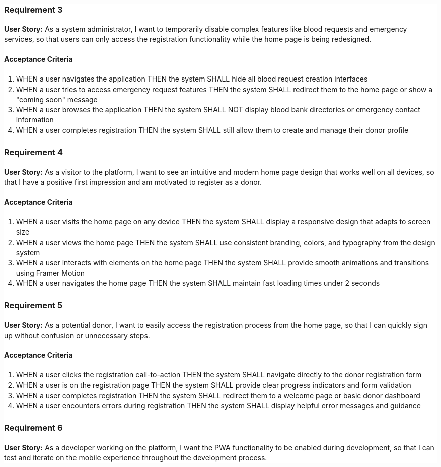 ### Requirement 3

**User Story:** As a system administrator, I want to temporarily disable complex features like blood requests and emergency services, so that users can only access the registration functionality while the home page is being redesigned.

#### Acceptance Criteria

1. WHEN a user navigates the application THEN the system SHALL hide all blood request creation interfaces
2. WHEN a user tries to access emergency request features THEN the system SHALL redirect them to the home page or show a "coming soon" message
3. WHEN a user browses the application THEN the system SHALL NOT display blood bank directories or emergency contact information
4. WHEN a user completes registration THEN the system SHALL still allow them to create and manage their donor profile

### Requirement 4

**User Story:** As a visitor to the platform, I want to see an intuitive and modern home page design that works well on all devices, so that I have a positive first impression and am motivated to register as a donor.

#### Acceptance Criteria

1. WHEN a user visits the home page on any device THEN the system SHALL display a responsive design that adapts to screen size
2. WHEN a user views the home page THEN the system SHALL use consistent branding, colors, and typography from the design system
3. WHEN a user interacts with elements on the home page THEN the system SHALL provide smooth animations and transitions using Framer Motion
4. WHEN a user navigates the home page THEN the system SHALL maintain fast loading times under 2 seconds

### Requirement 5

**User Story:** As a potential donor, I want to easily access the registration process from the home page, so that I can quickly sign up without confusion or unnecessary steps.

#### Acceptance Criteria

1. WHEN a user clicks the registration call-to-action THEN the system SHALL navigate directly to the donor registration form
2. WHEN a user is on the registration page THEN the system SHALL provide clear progress indicators and form validation
3. WHEN a user completes registration THEN the system SHALL redirect them to a welcome page or basic donor dashboard
4. WHEN a user encounters errors during registration THEN the system SHALL display helpful error messages and guidance

### Requirement 6

**User Story:** As a developer working on the platform, I want the PWA functionality to be enabled during development, so that I can test and iterate on the mobile experience throughout the development process.
